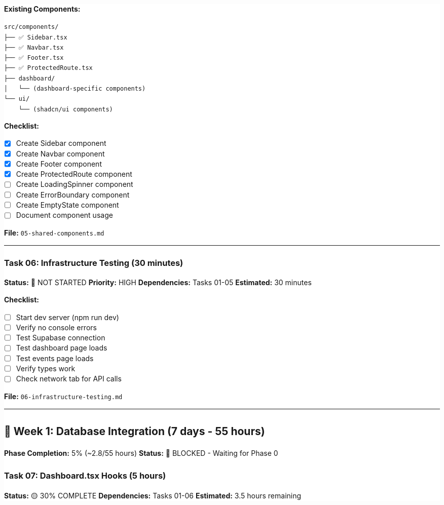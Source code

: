 **Existing Components:**
```
src/components/
├── ✅ Sidebar.tsx
├── ✅ Navbar.tsx
├── ✅ Footer.tsx
├── ✅ ProtectedRoute.tsx
├── dashboard/
│   └── (dashboard-specific components)
└── ui/
    └── (shadcn/ui components)
```

**Checklist:**
- [x] Create Sidebar component
- [x] Create Navbar component
- [x] Create Footer component
- [x] Create ProtectedRoute component
- [ ] Create LoadingSpinner component
- [ ] Create ErrorBoundary component
- [ ] Create EmptyState component
- [ ] Document component usage

**File:** `05-shared-components.md`

---

### Task 06: Infrastructure Testing (30 minutes)
**Status:** 🔴 NOT STARTED
**Priority:** HIGH
**Dependencies:** Tasks 01-05
**Estimated:** 30 minutes

**Checklist:**
- [ ] Start dev server (npm run dev)
- [ ] Verify no console errors
- [ ] Test Supabase connection
- [ ] Test dashboard page loads
- [ ] Test events page loads
- [ ] Verify types work
- [ ] Check network tab for API calls

**File:** `06-infrastructure-testing.md`

---

## 🎯 Week 1: Database Integration (7 days - 55 hours)

**Phase Completion:** 5% (~2.8/55 hours)
**Status:** 🔴 BLOCKED - Waiting for Phase 0

### Task 07: Dashboard.tsx Hooks (5 hours)
**Status:** 🟡 30% COMPLETE
**Dependencies:** Tasks 01-06
**Estimated:** 3.5 hours remaining
